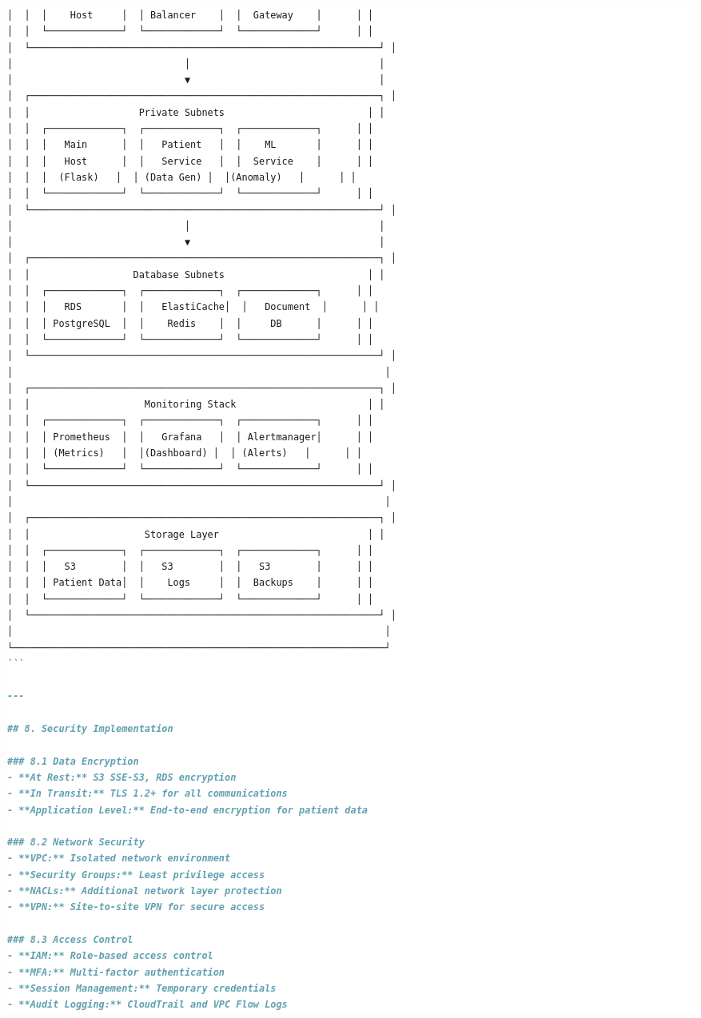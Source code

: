 ````markdown
│  │  │    Host     │  │ Balancer    │  │  Gateway    │      │ │
│  │  └─────────────┘  └─────────────┘  └─────────────┘      │ │
│  └─────────────────────────────────────────────────────────────┘ │
│                              │                                 │
│                              ▼                                 │
│  ┌─────────────────────────────────────────────────────────────┐ │
│  │                   Private Subnets                         │ │
│  │  ┌─────────────┐  ┌─────────────┐  ┌─────────────┐      │ │
│  │  │   Main      │  │   Patient   │  │    ML       │      │ │
│  │  │   Host      │  │   Service   │  │  Service    │      │ │
│  │  │  (Flask)   │  │ (Data Gen) │  │(Anomaly)   │      │ │
│  │  └─────────────┘  └─────────────┘  └─────────────┘      │ │
│  └─────────────────────────────────────────────────────────────┘ │
│                              │                                 │
│                              ▼                                 │
│  ┌─────────────────────────────────────────────────────────────┐ │
│  │                  Database Subnets                         │ │
│  │  ┌─────────────┐  ┌─────────────┐  ┌─────────────┐      │ │
│  │  │   RDS       │  │   ElastiCache│  │   Document  │      │ │
│  │  │ PostgreSQL  │  │    Redis    │  │     DB      │      │ │
│  │  └─────────────┘  └─────────────┘  └─────────────┘      │ │
│  └─────────────────────────────────────────────────────────────┘ │
│                                                                 │
│  ┌─────────────────────────────────────────────────────────────┐ │
│  │                    Monitoring Stack                       │ │
│  │  ┌─────────────┐  ┌─────────────┐  ┌─────────────┐      │ │
│  │  │ Prometheus  │  │   Grafana   │  │ Alertmanager│      │ │
│  │  │ (Metrics)   │  │(Dashboard) │  │ (Alerts)   │      │ │
│  │  └─────────────┘  └─────────────┘  └─────────────┘      │ │
│  └─────────────────────────────────────────────────────────────┘ │
│                                                                 │
│  ┌─────────────────────────────────────────────────────────────┐ │
│  │                    Storage Layer                          │ │
│  │  ┌─────────────┐  ┌─────────────┐  ┌─────────────┐      │ │
│  │  │   S3        │  │   S3        │  │   S3        │      │ │
│  │  │ Patient Data│  │    Logs     │  │  Backups    │      │ │
│  │  └─────────────┘  └─────────────┘  └─────────────┘      │ │
│  └─────────────────────────────────────────────────────────────┘ │
│                                                                 │
└─────────────────────────────────────────────────────────────────┘
```

---

## 8. Security Implementation

### 8.1 Data Encryption
- **At Rest:** S3 SSE-S3, RDS encryption
- **In Transit:** TLS 1.2+ for all communications
- **Application Level:** End-to-end encryption for patient data

### 8.2 Network Security
- **VPC:** Isolated network environment
- **Security Groups:** Least privilege access
- **NACLs:** Additional network layer protection
- **VPN:** Site-to-site VPN for secure access

### 8.3 Access Control
- **IAM:** Role-based access control
- **MFA:** Multi-factor authentication
- **Session Management:** Temporary credentials
- **Audit Logging:** CloudTrail and VPC Flow Logs

````